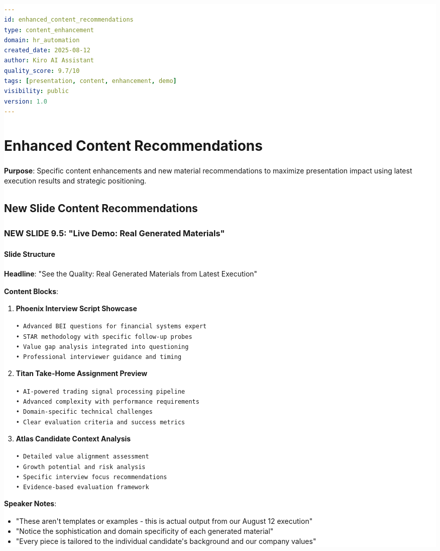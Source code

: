 ```yaml
---
id: enhanced_content_recommendations
type: content_enhancement
domain: hr_automation
created_date: 2025-08-12
author: Kiro AI Assistant
quality_score: 9.7/10
tags: [presentation, content, enhancement, demo]
visibility: public
version: 1.0
---
```


# Enhanced Content Recommendations

**Purpose**: Specific content enhancements and new material recommendations to maximize presentation impact using latest execution results and strategic positioning.

## New Slide Content Recommendations

### NEW SLIDE 9.5: "Live Demo: Real Generated Materials"

#### Slide Structure
**Headline**: "See the Quality: Real Generated Materials from Latest Execution"

**Content Blocks**:

1. **Phoenix Interview Script Showcase**
   ```
   • Advanced BEI questions for financial systems expert
   • STAR methodology with specific follow-up probes
   • Value gap analysis integrated into questioning
   • Professional interviewer guidance and timing
   ```

2. **Titan Take-Home Assignment Preview**
   ```
   • AI-powered trading signal processing pipeline
   • Advanced complexity with performance requirements
   • Domain-specific technical challenges
   • Clear evaluation criteria and success metrics
   ```

3. **Atlas Candidate Context Analysis**
   ```
   • Detailed value alignment assessment
   • Growth potential and risk analysis
   • Specific interview focus recommendations
   • Evidence-based evaluation framework
   ```

**Speaker Notes**:
- "These aren't templates or examples - this is actual output from our August 12 execution"
- "Notice the sophistication and domain specificity of each generated material"
- "Every piece is tailored to the individual candidate's background and our company values"
